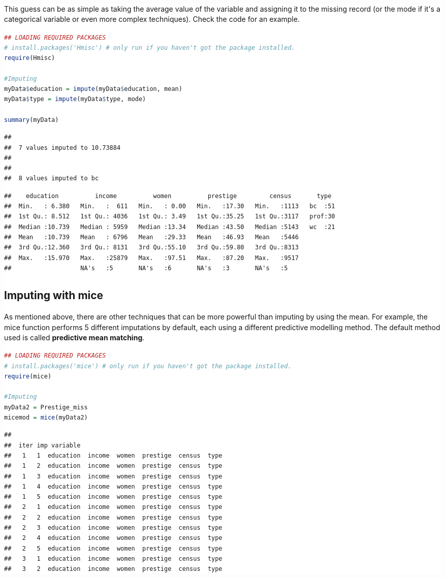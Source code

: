 This guess can be as simple as taking the average value of the variable and assigning it to the missing record (or the mode if it's a categorical variable or even more complex techniques). Check the code for an example.


```r
## LOADING REQUIRED PACKAGES
# install.packages('Hmisc') # only run if you haven't got the package installed.
require(Hmisc)

#Imputing
myData$education = impute(myData$education, mean)
myData$type = impute(myData$type, mode)

summary(myData)
```

```
## 
##  7 values imputed to 10.73884 
## 
## 
##  8 values imputed to bc
```

```
##    education          income          women          prestige         census       type   
##  Min.   : 6.380   Min.   :  611   Min.   : 0.00   Min.   :17.30   Min.   :1113   bc  :51  
##  1st Qu.: 8.512   1st Qu.: 4036   1st Qu.: 3.49   1st Qu.:35.25   1st Qu.:3117   prof:30  
##  Median :10.739   Median : 5959   Median :13.34   Median :43.50   Median :5143   wc  :21  
##  Mean   :10.739   Mean   : 6796   Mean   :29.33   Mean   :46.93   Mean   :5446            
##  3rd Qu.:12.360   3rd Qu.: 8131   3rd Qu.:55.10   3rd Qu.:59.80   3rd Qu.:8313            
##  Max.   :15.970   Max.   :25879   Max.   :97.51   Max.   :87.20   Max.   :9517            
##                   NA's   :5       NA's   :6       NA's   :3       NA's   :5
```

## Imputing with mice


As mentioned above, there are other techniques that can be more powerful than imputing by using the mean. For example, the mice function performs 5 different imputations by default, each using a different predictive modelling method. The default method used is called **predictive mean matching**.


```r
## LOADING REQUIRED PACKAGES
# install.packages('mice') # only run if you haven't got the package installed.
require(mice)

#Imputing
myData2 = Prestige_miss
micemod = mice(myData2)
```

```
## 
##  iter imp variable
##   1   1  education  income  women  prestige  census  type
##   1   2  education  income  women  prestige  census  type
##   1   3  education  income  women  prestige  census  type
##   1   4  education  income  women  prestige  census  type
##   1   5  education  income  women  prestige  census  type
##   2   1  education  income  women  prestige  census  type
##   2   2  education  income  women  prestige  census  type
##   2   3  education  income  women  prestige  census  type
##   2   4  education  income  women  prestige  census  type
##   2   5  education  income  women  prestige  census  type
##   3   1  education  income  women  prestige  census  type
##   3   2  education  income  women  prestige  census  type
```